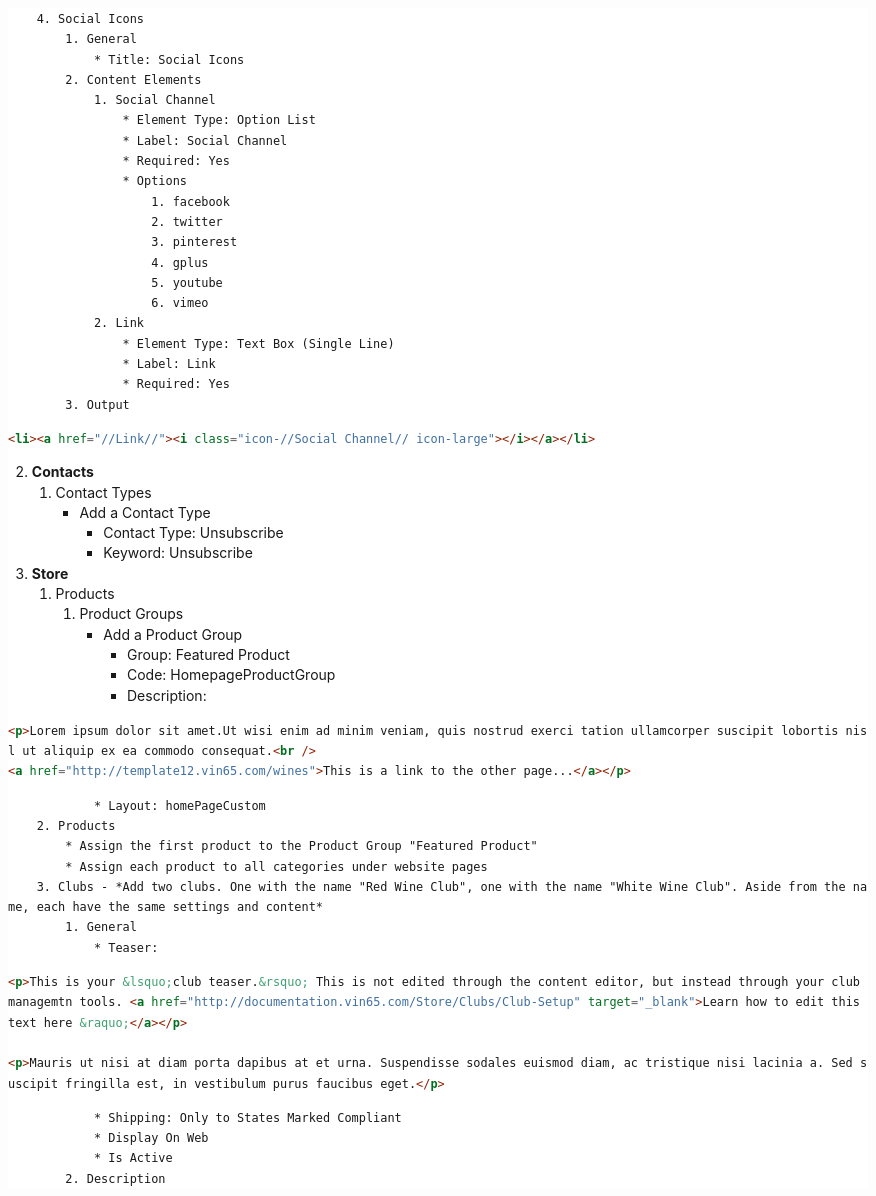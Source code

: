 ```html
```
		4. Social Icons
			1. General
				* Title: Social Icons
			2. Content Elements
				1. Social Channel
					* Element Type: Option List
					* Label: Social Channel
					* Required: Yes
					* Options
						1. facebook
						2. twitter
						3. pinterest
						4. gplus
						5. youtube
						6. vimeo
				2. Link
					* Element Type: Text Box (Single Line)
					* Label: Link
					* Required: Yes
			3. Output
```html
<li><a href="//Link//"><i class="icon-//Social Channel// icon-large"></i></a></li>
```
2. **Contacts**
	1. Contact Types
		* Add a Contact Type
			* Contact Type: Unsubscribe
			* Keyword: Unsubscribe
3. **Store**
	1. Products
		1. Product Groups
			* Add a Product Group
				* Group: Featured Product
				* Code: HomepageProductGroup
				* Description:
```html
<p>Lorem ipsum dolor sit amet.Ut wisi enim ad minim veniam, quis nostrud exerci tation ullamcorper suscipit lobortis nisl ut aliquip ex ea commodo consequat.<br />
<a href="http://template12.vin65.com/wines">This is a link to the other page...</a></p>
```
				* Layout: homePageCustom
		2. Products
			* Assign the first product to the Product Group "Featured Product"
			* Assign each product to all categories under website pages
		3. Clubs - *Add two clubs. One with the name "Red Wine Club", one with the name "White Wine Club". Aside from the name, each have the same settings and content*
			1. General
				* Teaser: 
```html
<p>This is your &lsquo;club teaser.&rsquo; This is not edited through the content editor, but instead through your club managemtn tools. <a href="http://documentation.vin65.com/Store/Clubs/Club-Setup" target="_blank">Learn how to edit this text here &raquo;</a></p>

<p>Mauris ut nisi at diam porta dapibus at et urna. Suspendisse sodales euismod diam, ac tristique nisi lacinia a. Sed suscipit fringilla est, in vestibulum purus faucibus eget.</p>
```
				* Shipping: Only to States Marked Compliant
				* Display On Web
				* Is Active
			2. Description
```html
```